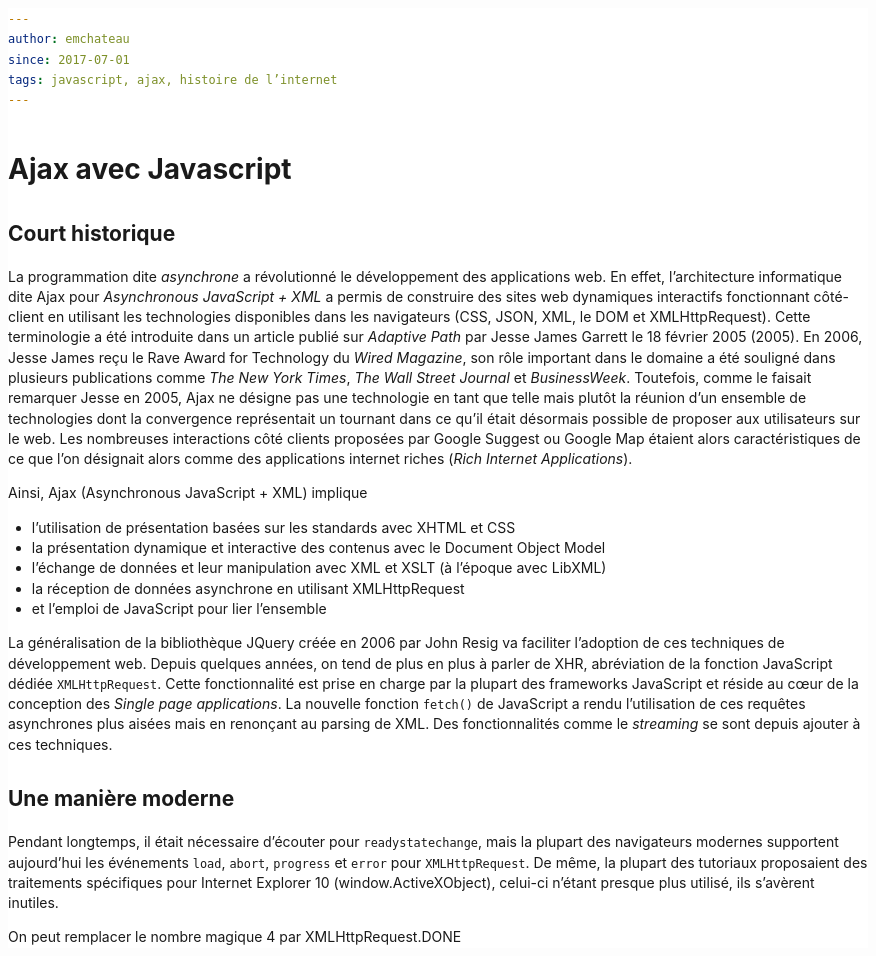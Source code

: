 ```yaml
---
author: emchateau
since: 2017-07-01
tags: javascript, ajax, histoire de l’internet
---
```


# Ajax avec Javascript

## Court historique

La programmation dite *asynchrone* a révolutionné le développement des applications web. En effet, l’architecture informatique dite Ajax pour *Asynchronous JavaScript + XML* a permis de construire des sites web dynamiques interactifs fonctionnant côté-client en utilisant les technologies disponibles dans les navigateurs (CSS, JSON, XML, le DOM et XMLHttpRequest). Cette terminologie a été introduite dans un article publié sur *Adaptive Path* par Jesse James Garrett le 18 février 2005 (2005). En 2006, Jesse James reçu le Rave Award for Technology du *Wired Magazine*, son rôle important dans le domaine a été souligné dans plusieurs publications comme *The New York Times*, *The Wall Street Journal* et *BusinessWeek*. Toutefois, comme le faisait remarquer Jesse en 2005, Ajax ne désigne pas une technologie en tant que telle mais plutôt la réunion d’un ensemble de technologies dont la convergence représentait un tournant dans ce qu’il était désormais possible de proposer aux utilisateurs sur le web. Les nombreuses interactions côté clients proposées par Google Suggest ou Google Map étaient alors caractéristiques de ce que l’on désignait alors comme des applications internet riches (*Rich Internet Applications*).

Ainsi, Ajax (Asynchronous JavaScript + XML) implique

- l’utilisation de présentation basées sur les standards avec XHTML et CSS
- la présentation dynamique et interactive des contenus avec le Document Object Model
- l’échange de données et leur manipulation avec XML et XSLT (à l’époque avec LibXML)
- la réception de données asynchrone en utilisant XMLHttpRequest
- et l’emploi de JavaScript pour lier l’ensemble

La généralisation de la bibliothèque JQuery créée en 2006 par John Resig va faciliter l’adoption de ces techniques de développement web. Depuis quelques années, on tend de plus en plus à parler de XHR, abréviation de la fonction JavaScript dédiée `XMLHttpRequest`. Cette fonctionnalité est prise en charge par la plupart des frameworks JavaScript et réside au cœur de la conception des *Single page applications*. La nouvelle fonction `fetch()` de JavaScript a rendu l’utilisation de ces requêtes asynchrones plus aisées mais en renonçant au parsing de XML. Des fonctionnalités comme le *streaming* se sont depuis ajouter à ces techniques.

## Une manière moderne

Pendant longtemps, il était nécessaire d’écouter pour `readystatechange`, mais la plupart des navigateurs modernes supportent aujourd’hui les événements `load`, `abort`, `progress` et `error` pour `XMLHttpRequest`. De même, la plupart des tutoriaux proposaient des traitements spécifiques pour Internet Explorer 10 (window.ActiveXObject), celui-ci n’étant presque plus utilisé, ils s’avèrent inutiles.

On peut remplacer le nombre magique 4 par XMLHttpRequest.DONE
